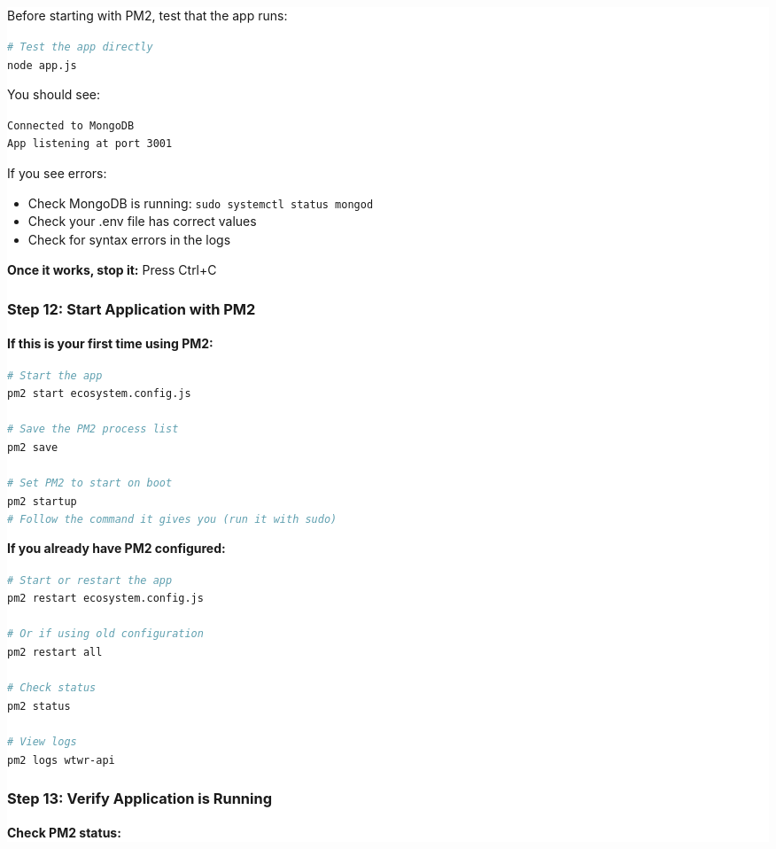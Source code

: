 Before starting with PM2, test that the app runs:

```bash
# Test the app directly
node app.js
```

You should see:

```
Connected to MongoDB
App listening at port 3001
```

If you see errors:

- Check MongoDB is running: `sudo systemctl status mongod`
- Check your .env file has correct values
- Check for syntax errors in the logs

**Once it works, stop it:** Press Ctrl+C

### Step 12: Start Application with PM2

**If this is your first time using PM2:**

```bash
# Start the app
pm2 start ecosystem.config.js

# Save the PM2 process list
pm2 save

# Set PM2 to start on boot
pm2 startup
# Follow the command it gives you (run it with sudo)
```

**If you already have PM2 configured:**

```bash
# Start or restart the app
pm2 restart ecosystem.config.js

# Or if using old configuration
pm2 restart all

# Check status
pm2 status

# View logs
pm2 logs wtwr-api
```

### Step 13: Verify Application is Running

**Check PM2 status:**
